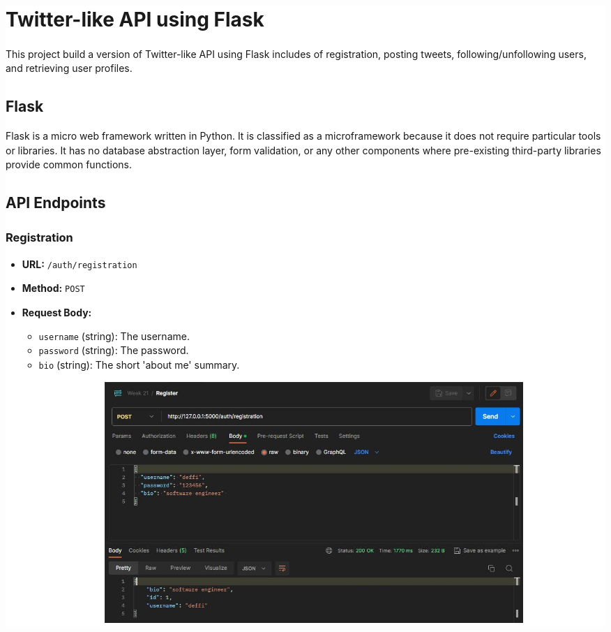 # Twitter-like API using Flask
This project build a version of Twitter-like API using Flask includes of registration, posting tweets, following/unfollowing users, and retrieving user profiles.

## Flask
Flask is a micro web framework written in Python. It is classified as a microframework because it does not require particular tools or libraries. It has no database abstraction layer, form validation, or any other components where pre-existing third-party libraries provide common functions.

## API Endpoints
### Registration
- **URL:** `/auth/registration`
- **Method:** `POST`
- **Request Body:**
  - `username` (string): The username.
  - `password` (string): The password.
  - `bio` (string): The short 'about me' summary.

  <p align="center">
    <img src="image/register.JPG" width="600">
  </p>


